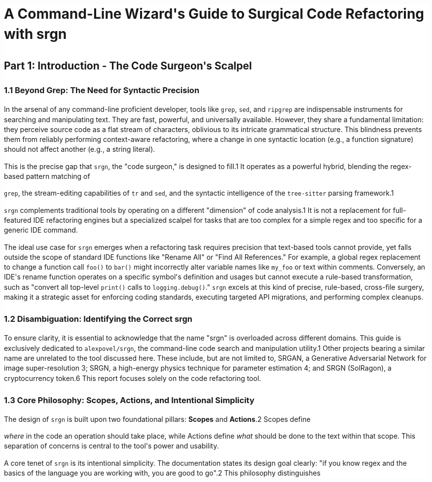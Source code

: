 # A Command-Line Wizard's Guide to Surgical Code Refactoring with srgn

## Part 1: Introduction - The Code Surgeon's Scalpel

### 1.1 Beyond Grep: The Need for Syntactic Precision

In the arsenal of any command-line proficient developer, tools like `grep`, `sed`, and `ripgrep` are indispensable instruments for searching and manipulating text. They are fast, powerful, and universally available. However, they share a fundamental limitation: they perceive source code as a flat stream of characters, oblivious to its intricate grammatical structure. This blindness prevents them from reliably performing context-aware refactoring, where a change in one syntactic location (e.g., a function signature) should not affect another (e.g., a string literal).

This is the precise gap that `srgn`, the "code surgeon," is designed to fill.1 It operates as a powerful hybrid, blending the regex-based pattern matching of

`grep`, the stream-editing capabilities of `tr` and `sed`, and the syntactic intelligence of the `tree-sitter` parsing framework.1

`srgn` complements traditional tools by operating on a different "dimension" of code analysis.1 It is not a replacement for full-featured IDE refactoring engines but a specialized scalpel for tasks that are too complex for a simple regex and too specific for a generic IDE command.

The ideal use case for `srgn` emerges when a refactoring task requires precision that text-based tools cannot provide, yet falls outside the scope of standard IDE functions like "Rename All" or "Find All References." For example, a global regex replacement to change a function call `foo()` to `bar()` might incorrectly alter variable names like `my_foo` or text within comments. Conversely, an IDE's rename function operates on a specific symbol's definition and usages but cannot execute a rule-based transformation, such as "convert all top-level `print()` calls to `logging.debug()`." `srgn` excels at this kind of precise, rule-based, cross-file surgery, making it a strategic asset for enforcing coding standards, executing targeted API migrations, and performing complex cleanups.

### 1.2 Disambiguation: Identifying the Correct srgn

To ensure clarity, it is essential to acknowledge that the name "srgn" is overloaded across different domains. This guide is exclusively dedicated to `alexpovel/srgn`, the command-line code search and manipulation utility.1 Other projects bearing a similar name are unrelated to the tool discussed here. These include, but are not limited to, SRGAN, a Generative Adversarial Network for image super-resolution 3; SRGN, a high-energy physics technique for parameter estimation 4; and SRGN (SolRagon), a cryptocurrency token.6 This report focuses solely on the code refactoring tool.

### 1.3 Core Philosophy: Scopes, Actions, and Intentional Simplicity

The design of `srgn` is built upon two foundational pillars: **Scopes** and **Actions**.2 Scopes define

*where* in the code an operation should take place, while Actions define *what* should be done to the text within that scope. This separation of concerns is central to the tool's power and usability.

A core tenet of `srgn` is its intentional simplicity. The documentation states its design goal clearly: "if you know regex and the basics of the language you are working with, you are good to go".2 This philosophy distinguishes
